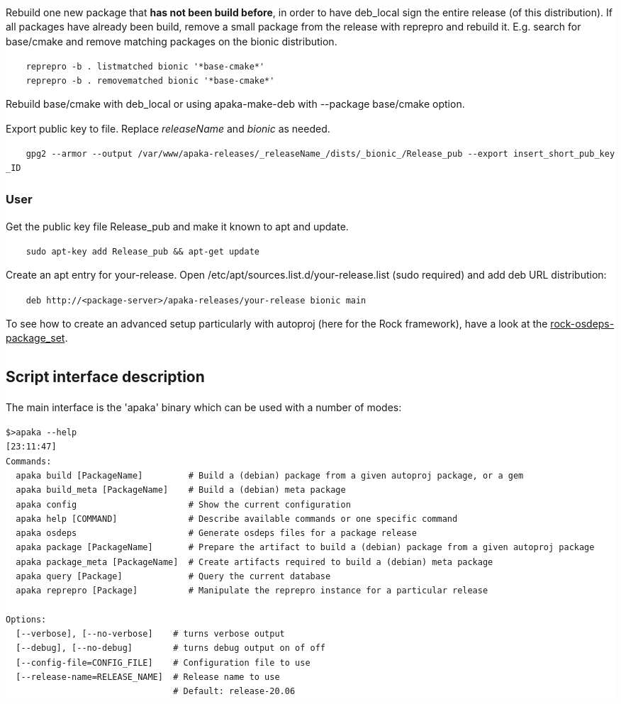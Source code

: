 Rebuild one new package that **has not been build before**, in order to have deb_local sign the entire release (of this distribution).
If all packages have already been build, remove a small package from the release with reprepro and rebuild it.
E.g. search for base/cmake and remove matching packages on the bionic distribution.
```
    reprepro -b . listmatched bionic '*base-cmake*'
    reprepro -b . removematched bionic '*base-cmake*'
```
Rebuild base/cmake with deb_local or using apaka-make-deb with --package base/cmake option.

Export public key to file. Replace _releaseName_ and _bionic_ as needed.
```
    gpg2 --armor --output /var/www/apaka-releases/_releaseName_/dists/_bionic_/Release_pub --export insert_short_pub_key_ID
```

### User
Get the public key file Release_pub and make it known to apt and update.
```
    sudo apt-key add Release_pub && apt-get update
```
Create an apt entry for your-release.
Open /etc/apt/sources.list.d/your-release.list (sudo required) and add deb
URL distribution:

```
    deb http://<package-server>/apaka-releases/your-release bionic main
```

To see how to create an advanced setup particularly with autoproj (here for the
Rock framework), have a look at the
[rock-osdeps-package_set](https://github.com/rock-core/rock-osdeps-package_set).


## Script interface description

The main interface is the 'apaka' binary which can be used with a number of
modes:
```
$>apaka --help                                                                                                                                                    [23:11:47]
Commands:
  apaka build [PackageName]         # Build a (debian) package from a given autoproj package, or a gem
  apaka build_meta [PackageName]    # Build a (debian) meta package
  apaka config                      # Show the current configuration
  apaka help [COMMAND]              # Describe available commands or one specific command
  apaka osdeps                      # Generate osdeps files for a package release
  apaka package [PackageName]       # Prepare the artifact to build a (debian) package from a given autoproj package
  apaka package_meta [PackageName]  # Create artifacts required to build a (debian) meta package
  apaka query [Package]             # Query the current database
  apaka reprepro [Package]          # Manipulate the reprepro instance for a particular release

Options:
  [--verbose], [--no-verbose]    # turns verbose output
  [--debug], [--no-debug]        # turns debug output on of off
  [--config-file=CONFIG_FILE]    # Configuration file to use
  [--release-name=RELEASE_NAME]  # Release name to use
                                 # Default: release-20.06
```
